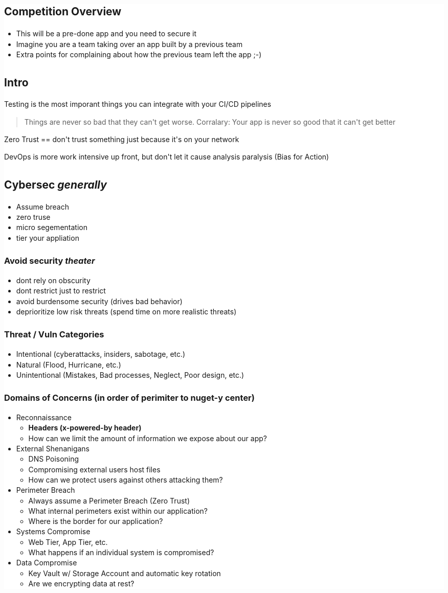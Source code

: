 
## Competition Overview

- This will be a pre-done app and you need to secure it
- Imagine you are a team taking over an app built by a previous team
- Extra points for complaining about how the previous team left the app ;-)

## Intro

Testing is the most imporant things you can integrate with your CI/CD pipelines

> Things are never so bad that they can't get worse. Corralary: Your app is never so good that it can't get better

Zero Trust == don't trust something just because it's on your network

DevOps is more work intensive up front, but don't let it cause analysis paralysis (Bias for Action)

## Cybersec *generally*

- Assume breach
- zero truse
- micro segementation
- tier your appliation

### Avoid security *theater*

- dont rely on obscurity
- dont restrict just to restrict
- avoid burdensome security (drives bad behavior)
- deprioritize low risk threats (spend time on more realistic threats)

### Threat / Vuln Categories

- Intentional (cyberattacks, insiders, sabotage, etc.)
- Natural (Flood, Hurricane, etc.)
- Unintentional (Mistakes, Bad processes, Neglect, Poor design, etc.)

### Domains of Concerns (in order of perimiter to nuget-y center)

- Reconnaissance
  - **Headers (x-powered-by header)**
  - How can we limit the amount of information we expose about our app?
- External Shenanigans
  - DNS Poisoning
  - Compromising external users host files
  - How can we protect users against others attacking them?
- Perimeter Breach
  - Always assume a Perimeter Breach (Zero Trust)
  - What internal perimeters exist within our application?
  - Where is the border for our application?
- Systems Compromise
  - Web Tier, App Tier, etc.
  - What happens if an individual system is compromised?
- Data Compromise
  - Key Vault w/ Storage Account and automatic key rotation
  - Are we encrypting data at rest?
